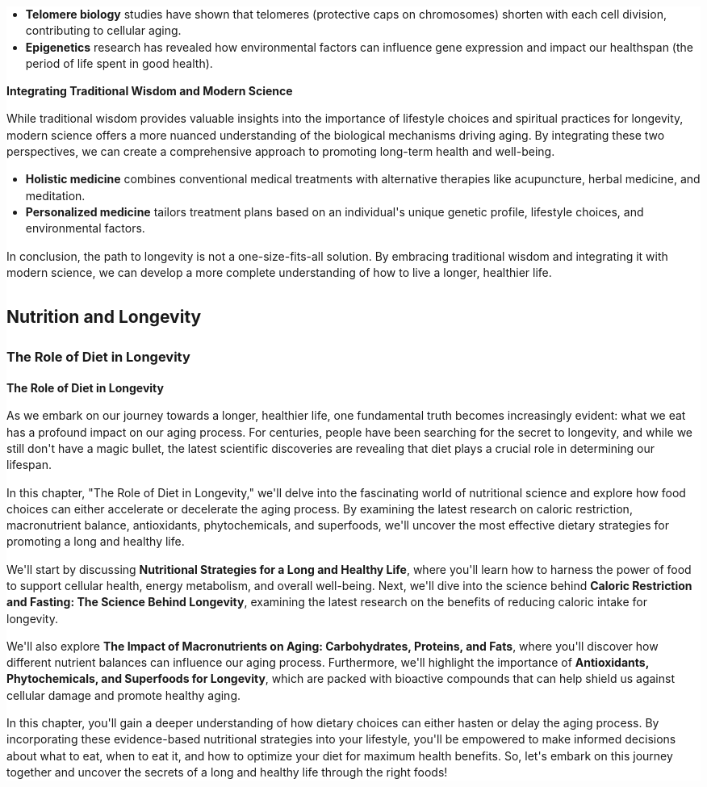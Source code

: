 *   **Telomere biology** studies have shown that telomeres (protective caps on chromosomes) shorten with each cell division, contributing to cellular aging.
*   **Epigenetics** research has revealed how environmental factors can influence gene expression and impact our healthspan (the period of life spent in good health).

**Integrating Traditional Wisdom and Modern Science**

While traditional wisdom provides valuable insights into the importance of lifestyle choices and spiritual practices for longevity, modern science offers a more nuanced understanding of the biological mechanisms driving aging. By integrating these two perspectives, we can create a comprehensive approach to promoting long-term health and well-being.

*   **Holistic medicine** combines conventional medical treatments with alternative therapies like acupuncture, herbal medicine, and meditation.
*   **Personalized medicine** tailors treatment plans based on an individual's unique genetic profile, lifestyle choices, and environmental factors.

In conclusion, the path to longevity is not a one-size-fits-all solution. By embracing traditional wisdom and integrating it with modern science, we can develop a more complete understanding of how to live a longer, healthier life.

## Nutrition and Longevity
### The Role of Diet in Longevity

**The Role of Diet in Longevity**

As we embark on our journey towards a longer, healthier life, one fundamental truth becomes increasingly evident: what we eat has a profound impact on our aging process. For centuries, people have been searching for the secret to longevity, and while we still don't have a magic bullet, the latest scientific discoveries are revealing that diet plays a crucial role in determining our lifespan.

In this chapter, "The Role of Diet in Longevity," we'll delve into the fascinating world of nutritional science and explore how food choices can either accelerate or decelerate the aging process. By examining the latest research on caloric restriction, macronutrient balance, antioxidants, phytochemicals, and superfoods, we'll uncover the most effective dietary strategies for promoting a long and healthy life.

We'll start by discussing **Nutritional Strategies for a Long and Healthy Life**, where you'll learn how to harness the power of food to support cellular health, energy metabolism, and overall well-being. Next, we'll dive into the science behind **Caloric Restriction and Fasting: The Science Behind Longevity**, examining the latest research on the benefits of reducing caloric intake for longevity.

We'll also explore **The Impact of Macronutrients on Aging: Carbohydrates, Proteins, and Fats**, where you'll discover how different nutrient balances can influence our aging process. Furthermore, we'll highlight the importance of **Antioxidants, Phytochemicals, and Superfoods for Longevity**, which are packed with bioactive compounds that can help shield us against cellular damage and promote healthy aging.

In this chapter, you'll gain a deeper understanding of how dietary choices can either hasten or delay the aging process. By incorporating these evidence-based nutritional strategies into your lifestyle, you'll be empowered to make informed decisions about what to eat, when to eat it, and how to optimize your diet for maximum health benefits. So, let's embark on this journey together and uncover the secrets of a long and healthy life through the right foods!

